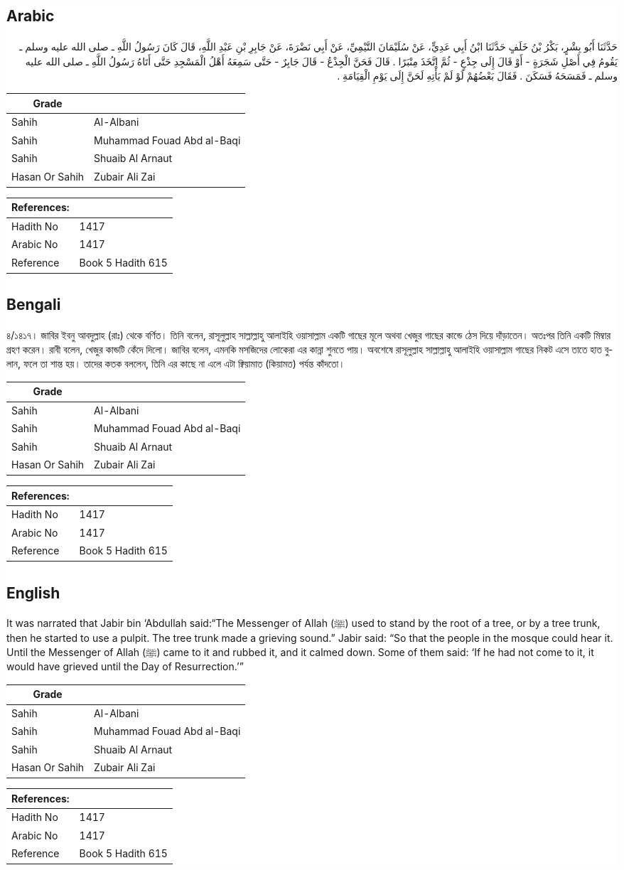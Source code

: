 ## Arabic


<div dir="rtl" lang="ar" style={{fontSize:'larger',backgroundColor:'#f8f9fa',padding:20}}>
حَدَّثَنَا أَبُو بِشْرٍ، بَكْرُ بْنُ خَلَفٍ حَدَّثَنَا ابْنُ أَبِي عَدِيٍّ، عَنْ سُلَيْمَانَ التَّيْمِيِّ، عَنْ أَبِي نَضْرَةَ، عَنْ جَابِرِ بْنِ عَبْدِ اللَّهِ، قَالَ كَانَ رَسُولُ اللَّهِ ـ صلى الله عليه وسلم ـ يَقُومُ فِي أَصْلِ شَجَرَةٍ - أَوْ قَالَ إِلَى جِذْعٍ - ثُمَّ اتَّخَذَ مِنْبَرًا ‏.‏ قَالَ فَحَنَّ الْجِذْعُ - قَالَ جَابِرٌ - حَتَّى سَمِعَهُ أَهْلُ الْمَسْجِدِ حَتَّى أَتَاهُ رَسُولُ اللَّهِ ـ صلى الله عليه وسلم ـ فَمَسَحَهُ فَسَكَنَ ‏.‏ فَقَالَ بَعْضُهُمْ لَوْ لَمْ يَأْتِهِ لَحَنَّ إِلَى يَوْمِ الْقِيَامَةِ ‏.‏
</div>
<div style={{backgroundColor:'#f8f9fa',padding:20, marginBottom: 10}}><table> <thead> <tr> <th>Grade</th> <th></th> </tr> </thead> <tbody> <tr><td>Sahih</td><td>Al-Albani</td></tr><tr><td>Sahih</td><td>Muhammad Fouad Abd al-Baqi</td></tr><tr><td>Sahih</td><td>Shuaib Al Arnaut</td></tr><tr><td>Hasan Or Sahih</td><td>Zubair Ali Zai</td></tr></tbody></table><table> <thead> <tr> <th>References:</th> <th></th> </tr> </thead> <tbody><tr><td>Hadith No</td><td>1417</td></tr><tr><td>Arabic No</td><td>1417</td></tr><tr><td>Reference</td><td>Book 5 Hadith 615</td></tr></tbody></table></div>

## Bengali


<div dir="ltr" lang="bn" style={{fontSize:'larger',backgroundColor:'#f8f9fa',padding:20}}>
৪/১৪১৭। জাবির ইবনু আবদুল্লাহ (রাঃ) থেকে বর্ণিত। তিনি বলেন, রাসূলুল্লাহ সাল্লাল্লাহু আলাইহি ওয়াসাল্লাম একটি গাছের মূলে অথবা খেজুর গাছের কান্ডে ঠেস দিয়ে দাঁড়াতেন। অতঃপর তিনি একটি মিম্বার গ্রহণ করেন। রাবী বলেন, খেজুর কান্ডটি কেঁদে দিলো। জাবির বলেন, এমনকি মসজিদের লোকেরা এর কান্না শুনতে পায়। অবশেষে রাসূলুল্লাহ সাল্লাল্লাহু আলাইহি ওয়াসাল্লাম গাছের নিকট এসে তাতে হাত বুলান, ফলে তা শান্ত হয়। তাদের কতক বললেন, তিনি এর কাছে না এলে এটা ক্বিয়ামাত (কিয়ামত) পর্যন্ত কাঁদতো।
</div>
<div style={{backgroundColor:'#f8f9fa',padding:20, marginBottom: 10}}><table> <thead> <tr> <th>Grade</th> <th></th> </tr> </thead> <tbody> <tr><td>Sahih</td><td>Al-Albani</td></tr><tr><td>Sahih</td><td>Muhammad Fouad Abd al-Baqi</td></tr><tr><td>Sahih</td><td>Shuaib Al Arnaut</td></tr><tr><td>Hasan Or Sahih</td><td>Zubair Ali Zai</td></tr></tbody></table><table> <thead> <tr> <th>References:</th> <th></th> </tr> </thead> <tbody><tr><td>Hadith No</td><td>1417</td></tr><tr><td>Arabic No</td><td>1417</td></tr><tr><td>Reference</td><td>Book 5 Hadith 615</td></tr></tbody></table></div>

## English


<div dir="ltr" lang="en" style={{fontSize:'larger',backgroundColor:'#f8f9fa',padding:20}}>
It was narrated that Jabir bin ‘Abdullah said:“The Messenger of Allah (ﷺ) used to stand by the root of a tree, or by a tree trunk, then he started to use a pulpit. The tree trunk made a grieving sound.” Jabir said: “So that the people in the mosque could hear it. Until the Messenger of Allah (ﷺ) came to it and rubbed it, and it calmed down. Some of them said: ‘If he had not come to it, it would have grieved until the Day of Resurrection.’”
</div>
<div style={{backgroundColor:'#f8f9fa',padding:20, marginBottom: 10}}><table> <thead> <tr> <th>Grade</th> <th></th> </tr> </thead> <tbody> <tr><td>Sahih</td><td>Al-Albani</td></tr><tr><td>Sahih</td><td>Muhammad Fouad Abd al-Baqi</td></tr><tr><td>Sahih</td><td>Shuaib Al Arnaut</td></tr><tr><td>Hasan Or Sahih</td><td>Zubair Ali Zai</td></tr></tbody></table><table> <thead> <tr> <th>References:</th> <th></th> </tr> </thead> <tbody><tr><td>Hadith No</td><td>1417</td></tr><tr><td>Arabic No</td><td>1417</td></tr><tr><td>Reference</td><td>Book 5 Hadith 615</td></tr></tbody></table></div>
